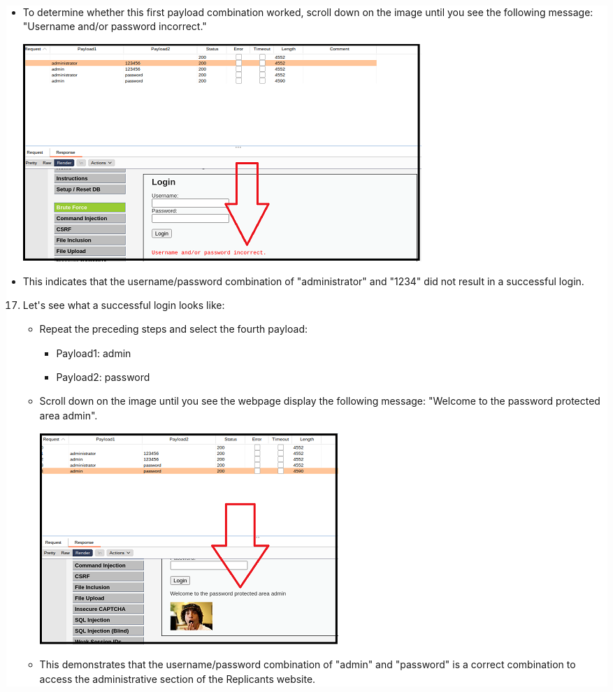    - To determine whether this first payload combination worked, scroll down on the image until you see the following message: "Username and/or password incorrect."
     
      ![A red arrow points to the message "Username and/or password incorrect" on the webpage.](Images/bruteforce17.png) 

   - This indicates that the username/password combination of "administrator" and "1234" did not result in a successful login.
  
17. Let's see what a successful login looks like:

    - Repeat the preceding steps and select the fourth payload:

      - Payload1: admin

      - Payload2: password

    - Scroll down on the image until you see the webpage display the following message: "Welcome to the password protected area admin".
     
       ![A red arrow points to the message "Welcome to the password protected area admin" on the webpage.](Images/bruteforce18.png) 
 
    - This demonstrates that the username/password combination of "admin" and "password" is a correct combination to access the administrative section of the Replicants website.
